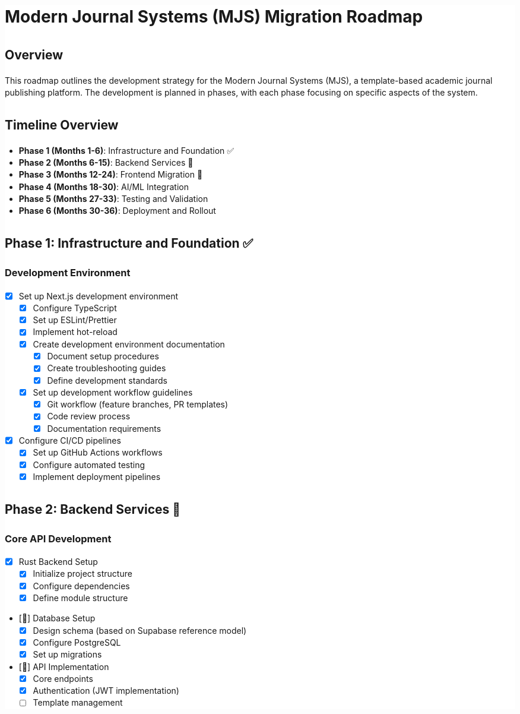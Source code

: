 # Modern Journal Systems (MJS) Migration Roadmap

## Overview
This roadmap outlines the development strategy for the Modern Journal Systems (MJS), a template-based academic journal publishing platform. The development is planned in phases, with each phase focusing on specific aspects of the system.

## Timeline Overview
- **Phase 1 (Months 1-6)**: Infrastructure and Foundation ✅
- **Phase 2 (Months 6-15)**: Backend Services 🔄
- **Phase 3 (Months 12-24)**: Frontend Migration 🔄
- **Phase 4 (Months 18-30)**: AI/ML Integration
- **Phase 5 (Months 27-33)**: Testing and Validation
- **Phase 6 (Months 30-36)**: Deployment and Rollout

## Phase 1: Infrastructure and Foundation ✅

### Development Environment
- [x] Set up Next.js development environment
  - [x] Configure TypeScript
  - [x] Set up ESLint/Prettier
  - [x] Implement hot-reload
  - [x] Create development environment documentation
    - [x] Document setup procedures
    - [x] Create troubleshooting guides
    - [x] Define development standards
  - [x] Set up development workflow guidelines
    - [x] Git workflow (feature branches, PR templates)
    - [x] Code review process
    - [x] Documentation requirements
- [x] Configure CI/CD pipelines
  - [x] Set up GitHub Actions workflows
  - [x] Configure automated testing
  - [x] Implement deployment pipelines

## Phase 2: Backend Services 🔄

### Core API Development
- [x] Rust Backend Setup
  - [x] Initialize project structure
  - [x] Configure dependencies
  - [x] Define module structure
- [🔄] Database Setup
  - [x] Design schema (based on Supabase reference model)
  - [x] Configure PostgreSQL
  - [x] Set up migrations
- [🔄] API Implementation
  - [x] Core endpoints
  - [x] Authentication (JWT implementation)
  - [ ] Template management
